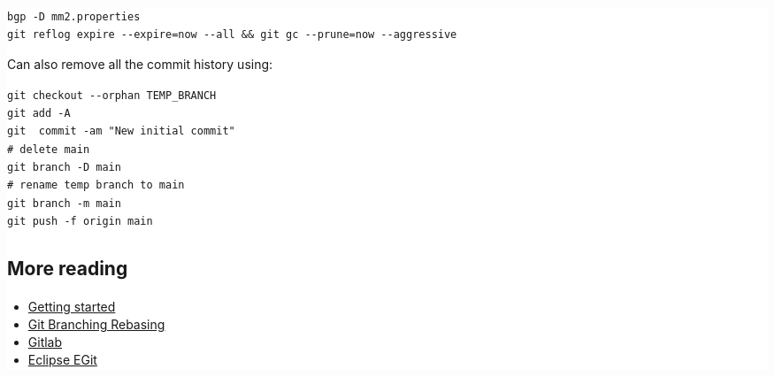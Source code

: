 ```shell
bgp -D mm2.properties
git reflog expire --expire=now --all && git gc --prune=now --aggressive
```

Can also remove all the commit history using:

```shell
git checkout --orphan TEMP_BRANCH
git add -A
git  commit -am "New initial commit"
# delete main
git branch -D main
# rename temp branch to main
git branch -m main
git push -f origin main
```

## More reading

* [Getting started](http://git-scm.com/book/en/Getting-Started)
* [Git Branching Rebasing](https://git-scm.com/book/en/v2/Git-Branching-Rebasing)
* [Gitlab](http://www.gitlab.com)
* [Eclipse EGit](http://wiki.eclipse.org/EGit)